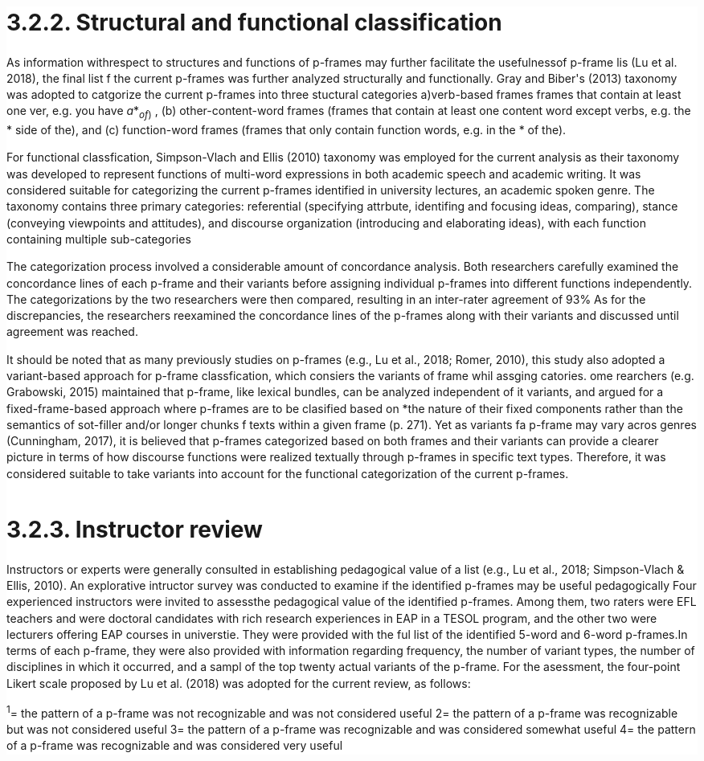 # 3.2.2. Structural and functional classification

As information withrespect to structures and functions of p-frames may further facilitate the usefulnessof p-frame lis (Lu et al. 2018), the final list f the current p-frames was further analyzed structurally and functionally. Gray and Biber's (2013) taxonomy was adopted to catgorize the current p-frames into three stuctural categories a)verb-based frames frames that contain at least one ver, e.g. you have $a \ast _ { o f ) }$ , (b) other-content-word frames (frames that contain at least one content word except verbs, e.g. the \* side of the), and (c) function-word frames (frames that only contain function words, e.g. in the \* of the).

For functional classfication, Simpson-Vlach and Ellis (2010) taxonomy was employed for the current analysis as their taxonomy was developed to represent functions of multi-word expressions in both academic speech and academic writing. It was considered suitable for categorizing the current p-frames identified in university lectures, an academic spoken genre. The taxonomy contains three primary categories: referential (specifying attrbute, identifing and focusing ideas, comparing), stance (conveying viewpoints and attitudes), and discourse organization (introducing and elaborating ideas), with each function containing multiple sub-categories

The categorization process involved a considerable amount of concordance analysis. Both researchers carefully examined the concordance lines of each p-frame and their variants before assigning individual p-frames into different functions independently. The categorizations by the two researchers were then compared, resulting in an inter-rater agreement of $9 3 \%$ As for the discrepancies, the researchers reexamined the concordance lines of the p-frames along with their variants and discussed until agreement was reached.

It should be noted that as many previously studies on p-frames (e.g., Lu et al., 2018; Romer, 2010), this study also adopted a variant-based approach for p-frame classfication, which consiers the variants of frame whil assging catories. ome rearchers (e.g. Grabowski, 2015) maintained that p-frame, like lexical bundles, can be analyzed independent of it variants, and argued for a fixed-frame-based approach where p-frames are to be clasified based on \*the nature of their fixed components rather than the semantics of sot-filler and/or longer chunks f texts within a given frame (p. 271). Yet as variants fa p-frame may vary acros genres (Cunningham, 2017), it is believed that p-frames categorized based on both frames and their variants can provide a clearer picture in terms of how discourse functions were realized textually through p-frames in specific text types. Therefore, it was considered suitable to take variants into account for the functional categorization of the current p-frames.

# 3.2.3. Instructor review

Instructors or experts were generally consulted in establishing pedagogical value of a list (e.g., Lu et al., 2018; Simpson-Vlach & Ellis, 2010). An explorative intructor survey was conducted to examine if the identified p-frames may be useful pedagogically Four experienced instructors were invited to assessthe pedagogical value of the identified p-frames. Among them, two raters were EFL teachers and were doctoral candidates with rich research experiences in EAP in a TESOL program, and the other two were lecturers offering EAP courses in universtie. They were provided with the ful list of the identified 5-word and 6-word p-frames.In terms of each p-frame, they were also provided with information regarding frequency, the number of variant types, the number of disciplines in which it occurred, and a sampl of the top twenty actual variants of the p-frame. For the asessment, the four-point Likert scale proposed by Lu et al. (2018) was adopted for the current review, as follows:

$^ { 1 } =$ the pattern of a p-frame was not recognizable and was not considered useful $2 =$ the pattern of a p-frame was recognizable but was not considered useful $3 =$ the pattern of a p-frame was recognizable and was considered somewhat useful $4 =$ the pattern of a p-frame was recognizable and was considered very useful
